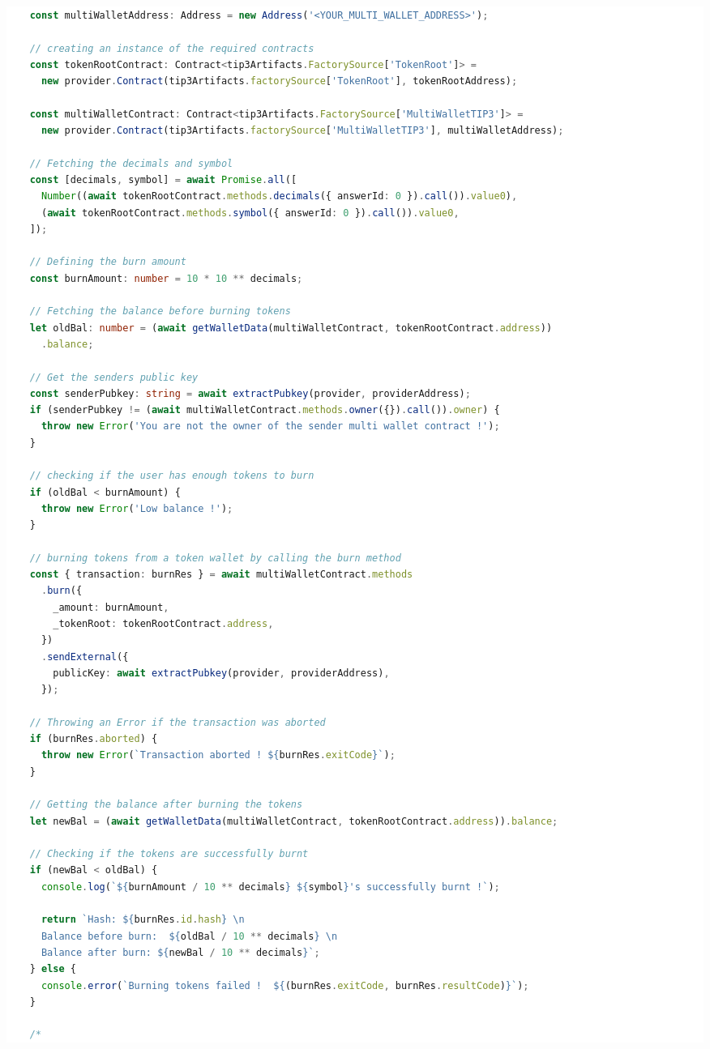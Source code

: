 ```` typescript
    const multiWalletAddress: Address = new Address('<YOUR_MULTI_WALLET_ADDRESS>');

    // creating an instance of the required contracts
    const tokenRootContract: Contract<tip3Artifacts.FactorySource['TokenRoot']> =
      new provider.Contract(tip3Artifacts.factorySource['TokenRoot'], tokenRootAddress);

    const multiWalletContract: Contract<tip3Artifacts.FactorySource['MultiWalletTIP3']> =
      new provider.Contract(tip3Artifacts.factorySource['MultiWalletTIP3'], multiWalletAddress);

    // Fetching the decimals and symbol
    const [decimals, symbol] = await Promise.all([
      Number((await tokenRootContract.methods.decimals({ answerId: 0 }).call()).value0),
      (await tokenRootContract.methods.symbol({ answerId: 0 }).call()).value0,
    ]);

    // Defining the burn amount
    const burnAmount: number = 10 * 10 ** decimals;

    // Fetching the balance before burning tokens
    let oldBal: number = (await getWalletData(multiWalletContract, tokenRootContract.address))
      .balance;

    // Get the senders public key
    const senderPubkey: string = await extractPubkey(provider, providerAddress);
    if (senderPubkey != (await multiWalletContract.methods.owner({}).call()).owner) {
      throw new Error('You are not the owner of the sender multi wallet contract !');
    }

    // checking if the user has enough tokens to burn
    if (oldBal < burnAmount) {
      throw new Error('Low balance !');
    }

    // burning tokens from a token wallet by calling the burn method
    const { transaction: burnRes } = await multiWalletContract.methods
      .burn({
        _amount: burnAmount,
        _tokenRoot: tokenRootContract.address,
      })
      .sendExternal({
        publicKey: await extractPubkey(provider, providerAddress),
      });

    // Throwing an Error if the transaction was aborted
    if (burnRes.aborted) {
      throw new Error(`Transaction aborted ! ${burnRes.exitCode}`);
    }

    // Getting the balance after burning the tokens
    let newBal = (await getWalletData(multiWalletContract, tokenRootContract.address)).balance;

    // Checking if the tokens are successfully burnt
    if (newBal < oldBal) {
      console.log(`${burnAmount / 10 ** decimals} ${symbol}'s successfully burnt !`);

      return `Hash: ${burnRes.id.hash} \n
      Balance before burn:  ${oldBal / 10 ** decimals} \n
      Balance after burn: ${newBal / 10 ** decimals}`;
    } else {
      console.error(`Burning tokens failed !  ${(burnRes.exitCode, burnRes.resultCode)}`);
    }

    /*
````